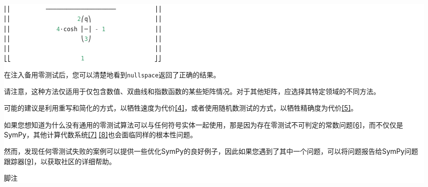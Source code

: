 ```py
⎢⎢          ────────────────────           ⎥⎥
⎢⎢                   2⎛q⎞                  ⎥⎥
⎢⎢             4⋅cosh ⎜─⎟ - 1              ⎥⎥
⎢⎢                    ⎝3⎠                  ⎥⎥
⎢⎢                                         ⎥⎥
⎣⎣                    1                    ⎦⎦ 
```

在注入备用零测试后，您可以清楚地看到`nullspace`返回了正确的结果。

请注意，这种方法仅适用于仅包含数值、双曲线和指数函数的某些矩阵情况。对于其他矩阵，应选择其特定领域的不同方法。

可能的建议是利用重写和简化的方式，以牺牲速度为代价[[4]](#zerotestsimplifysolution-fn)，或者使用随机数测试的方式，以牺牲精确度为代价[[5]](#zerotestnumerictestsolution-fn)。

如果您想知道为什么没有通用的零测试算法可以与任何符号实体一起使用，那是因为存在零测试不可判定的常数问题[[6]](#constantproblemwikilink-fn)，而不仅仅是SymPy，其他计算代数系统[[7]](#mathematicazero-fn) [[8]](#matlabzero-fn)也会面临同样的根本性问题。

然而，发现任何零测试失败的案例可以提供一些优化SymPy的良好例子，因此如果您遇到了其中一个问题，可以将问题报告给SymPy问题跟踪器[[9]](#sympyissues-fn)，以获取社区的详细帮助。

脚注
